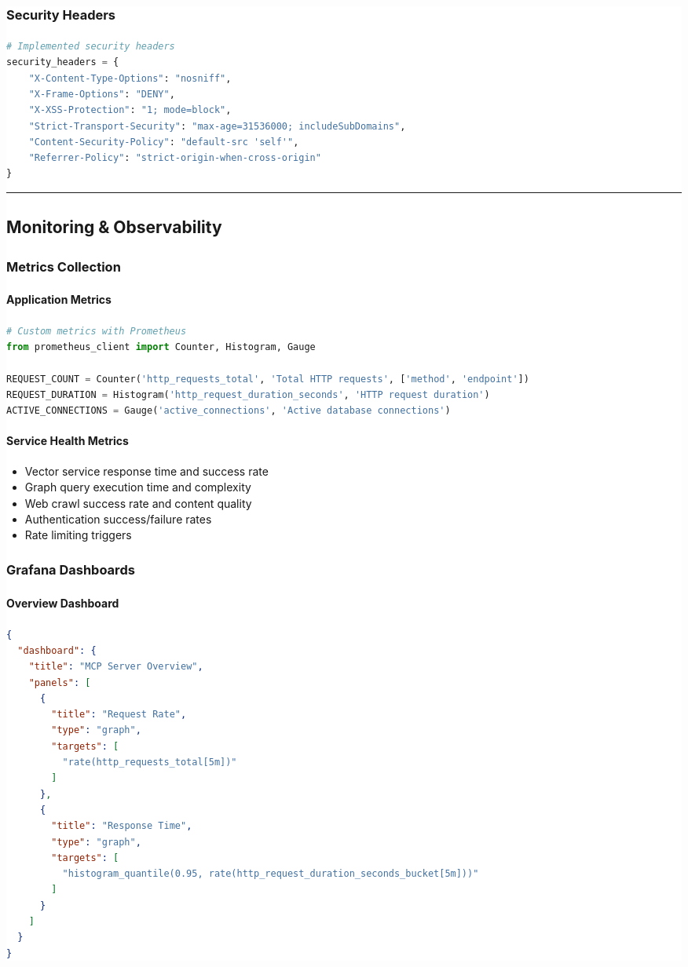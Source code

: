 ### Security Headers

```python
# Implemented security headers
security_headers = {
    "X-Content-Type-Options": "nosniff",
    "X-Frame-Options": "DENY",
    "X-XSS-Protection": "1; mode=block",
    "Strict-Transport-Security": "max-age=31536000; includeSubDomains",
    "Content-Security-Policy": "default-src 'self'",
    "Referrer-Policy": "strict-origin-when-cross-origin"
}
```

---

## Monitoring & Observability

### Metrics Collection

#### Application Metrics

```python
# Custom metrics with Prometheus
from prometheus_client import Counter, Histogram, Gauge

REQUEST_COUNT = Counter('http_requests_total', 'Total HTTP requests', ['method', 'endpoint'])
REQUEST_DURATION = Histogram('http_request_duration_seconds', 'HTTP request duration')
ACTIVE_CONNECTIONS = Gauge('active_connections', 'Active database connections')
```

#### Service Health Metrics

- Vector service response time and success rate
- Graph query execution time and complexity
- Web crawl success rate and content quality
- Authentication success/failure rates
- Rate limiting triggers

### Grafana Dashboards

#### Overview Dashboard

```json
{
  "dashboard": {
    "title": "MCP Server Overview",
    "panels": [
      {
        "title": "Request Rate",
        "type": "graph",
        "targets": [
          "rate(http_requests_total[5m])"
        ]
      },
      {
        "title": "Response Time",
        "type": "graph", 
        "targets": [
          "histogram_quantile(0.95, rate(http_request_duration_seconds_bucket[5m]))"
        ]
      }
    ]
  }
}
```
